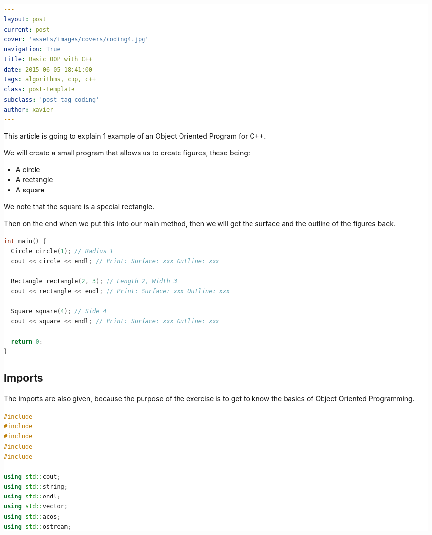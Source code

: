 ```yaml
---
layout: post
current: post
cover: 'assets/images/covers/coding4.jpg'
navigation: True
title: Basic OOP with C++
date: 2015-06-05 18:41:00
tags: algorithms, cpp, c++
class: post-template
subclass: 'post tag-coding'
author: xavier
---
```


This article is going to explain 1 example of an Object Oriented Program for C++.

We will create a small program that allows us to create figures, these being:

* A circle
* A rectangle
* A square

We note that the square is a special rectangle.

Then on the end when we put this into our main method, then we will get the surface and the outline of the figures back.

```cpp
int main() {
  Circle circle(1); // Radius 1
  cout << circle << endl; // Print: Surface: xxx Outline: xxx

  Rectangle rectangle(2, 3); // Length 2, Width 3
  cout << rectangle << endl; // Print: Surface: xxx Outline: xxx

  Square square(4); // Side 4
  cout << square << endl; // Print: Surface: xxx Outline: xxx

  return 0;
}
```

## Imports

The imports are also given, because the purpose of the exercise is to get to know the basics of Object Oriented Programming.

```cpp
#include
#include
#include
#include
#include

using std::cout;
using std::string;
using std::endl;
using std::vector;
using std::acos;
using std::ostream;
```
